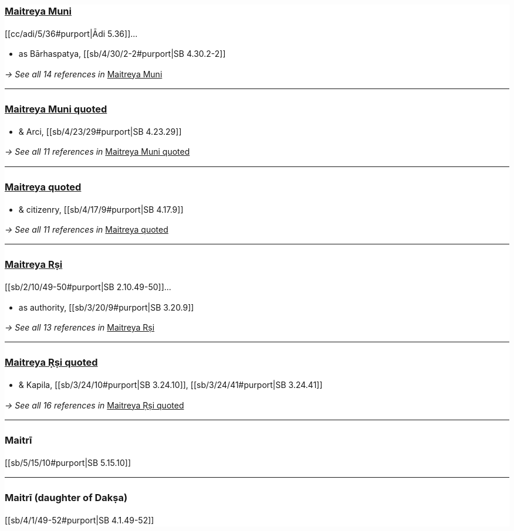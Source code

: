 
### [Maitreya Muni](../entries/maitreya-muni.md)

[[cc/adi/5/36#purport|Ādi 5.36]]...

* as Bārhaspatya, [[sb/4/30/2-2#purport|SB 4.30.2-2]]

*→ See all 14 references in* [Maitreya Muni](../entries/maitreya-muni.md)

---

### [Maitreya Muni quoted](../entries/maitreya-muni-quoted.md)

* & Arci, [[sb/4/23/29#purport|SB 4.23.29]]

*→ See all 11 references in* [Maitreya Muni quoted](../entries/maitreya-muni-quoted.md)

---

### [Maitreya quoted](../entries/maitreya-quoted.md)

* & citizenry, [[sb/4/17/9#purport|SB 4.17.9]]

*→ See all 11 references in* [Maitreya quoted](../entries/maitreya-quoted.md)

---

### [Maitreya Rṣi](../entries/maitreya-rsi.md)

[[sb/2/10/49-50#purport|SB 2.10.49-50]]...

* as authority, [[sb/3/20/9#purport|SB 3.20.9]]

*→ See all 13 references in* [Maitreya Rṣi](../entries/maitreya-rsi.md)

---

### [Maitreya Ṛṣi quoted](../entries/maitreya-rsi-quoted.md)

* & Kapila, [[sb/3/24/10#purport|SB 3.24.10]], [[sb/3/24/41#purport|SB 3.24.41]]

*→ See all 16 references in* [Maitreya Ṛṣi quoted](../entries/maitreya-rsi-quoted.md)

---

### Maitrī

[[sb/5/15/10#purport|SB 5.15.10]]


---

### Maitrī (daughter of Dakṣa)

[[sb/4/1/49-52#purport|SB 4.1.49-52]]

